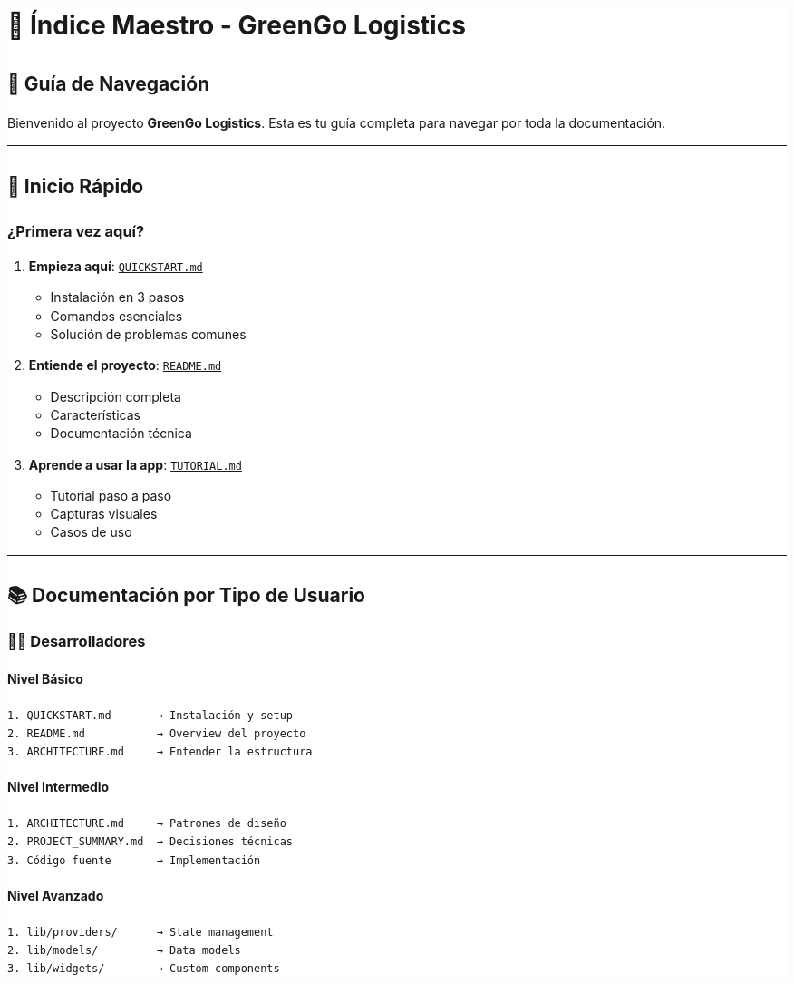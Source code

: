 # 📑 Índice Maestro - GreenGo Logistics

## 🎯 Guía de Navegación

Bienvenido al proyecto **GreenGo Logistics**. Esta es tu guía completa para navegar por toda la documentación.

---

## 🚀 Inicio Rápido

### ¿Primera vez aquí?

1. **Empieza aquí**: [`QUICKSTART.md`](QUICKSTART.md)
   - Instalación en 3 pasos
   - Comandos esenciales
   - Solución de problemas comunes

2. **Entiende el proyecto**: [`README.md`](README.md)
   - Descripción completa
   - Características
   - Documentación técnica

3. **Aprende a usar la app**: [`TUTORIAL.md`](TUTORIAL.md)
   - Tutorial paso a paso
   - Capturas visuales
   - Casos de uso

---

## 📚 Documentación por Tipo de Usuario

### 👨‍💻 Desarrolladores

#### Nivel Básico
```
1. QUICKSTART.md       → Instalación y setup
2. README.md           → Overview del proyecto
3. ARCHITECTURE.md     → Entender la estructura
```

#### Nivel Intermedio
```
1. ARCHITECTURE.md     → Patrones de diseño
2. PROJECT_SUMMARY.md  → Decisiones técnicas
3. Código fuente       → Implementación
```

#### Nivel Avanzado
```
1. lib/providers/      → State management
2. lib/models/         → Data models
3. lib/widgets/        → Custom components
```
